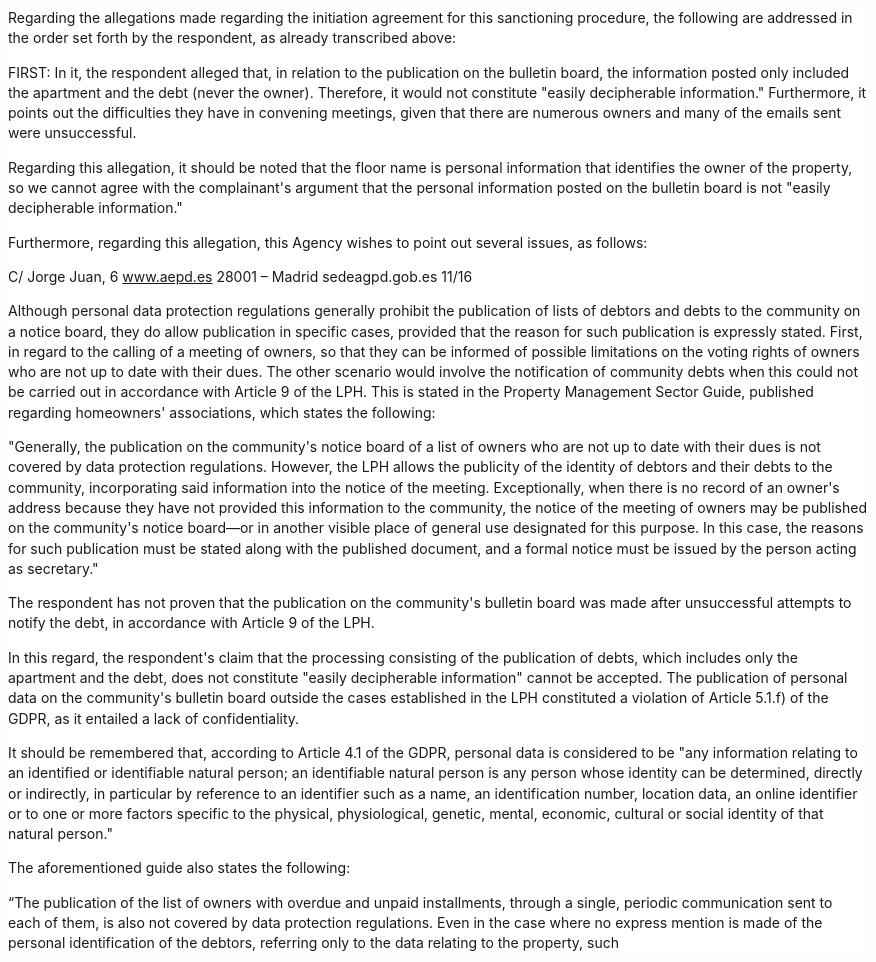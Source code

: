 Regarding the allegations made regarding the initiation agreement for this sanctioning procedure, the following are addressed in the order set forth by the respondent, as already transcribed above:

FIRST: In it, the respondent alleged that, in relation to the publication on the bulletin board, the information posted only included the apartment and the debt (never the owner). Therefore, it would not constitute "easily decipherable information."
Furthermore, it points out the difficulties they have in convening meetings, given that there are numerous owners and many of the emails sent were unsuccessful.

Regarding this allegation, it should be noted that the floor name is personal information that identifies the owner of the property, so we cannot agree with the complainant's argument that the personal information posted on the bulletin board is not "easily decipherable information."

Furthermore, regarding this allegation, this Agency wishes to point out several issues, as follows:

C/ Jorge Juan, 6 www.aepd.es
28001 – Madrid sedeagpd.gob.es 11/16

Although personal data protection regulations generally prohibit the publication of lists of debtors and debts to the community on a notice board, they do allow publication in specific cases, provided that the reason for such publication is expressly stated. First, in regard to the calling of a meeting of owners, so that they can be informed of possible limitations on the voting rights of owners who are not up to date with their dues. The other scenario would involve the notification of community debts when this could not be carried out in accordance with Article 9 of the LPH. This is stated in the Property Management Sector Guide, published regarding homeowners' associations, which states the following:

"Generally, the publication on the community's notice board of a list of owners who are not up to date with their dues is not covered by data protection regulations. However, the LPH allows the publicity of the identity of debtors and their debts to the community, incorporating said information into the notice of the meeting. Exceptionally, when there is no record of an owner's address because they have not provided this information to the community, the notice of the meeting of owners may be published on the community's notice board—or in another visible place of general use designated for this purpose. In this case, the reasons for such publication must be stated along with the published document, and a formal notice must be issued by the person acting as secretary."

The respondent has not proven that the publication on the community's bulletin board was made after unsuccessful attempts to notify the debt, in accordance with Article 9 of the LPH.

In this regard, the respondent's claim that the processing consisting of the publication of debts, which includes only the apartment and the debt, does not constitute "easily decipherable information" cannot be accepted. The publication of personal data on the community's bulletin board outside the cases established in the LPH constituted a violation of Article 5.1.f) of the GDPR, as it entailed a lack of confidentiality.

It should be remembered that, according to Article 4.1 of the GDPR, personal data is considered to be "any information relating to an identified or identifiable natural person; an identifiable natural person is any person whose identity can be determined, directly or indirectly, in particular by reference to an identifier such as a name, an identification number, location data, an online identifier or to one or more factors specific to the physical, physiological, genetic, mental, economic, cultural or social identity of that natural person."

The aforementioned guide also states the following:

“The publication of the list of owners with overdue and unpaid installments, through a single, periodic communication sent to each of them, is also not covered by data protection regulations. Even in the
case where no express mention is made of the personal identification of the debtors, referring only to the data relating to the property, such
